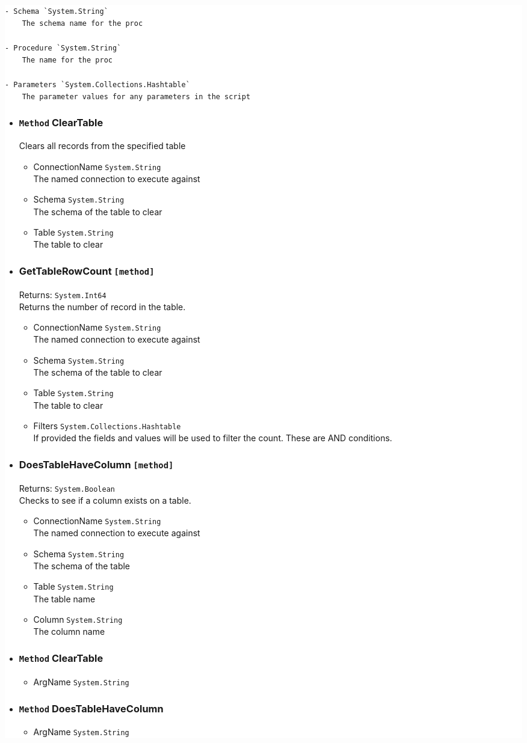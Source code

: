     - Schema `System.String`  
        The schema name for the proc

    - Procedure `System.String`  
        The name for the proc

    - Parameters `System.Collections.Hashtable`  
        The parameter values for any parameters in the script

- ### `Method` ClearTable
    Clears all records from the specified table  
    - ConnectionName `System.String`  
        The named connection to execute against

    - Schema `System.String`  
        The schema of the table to clear

    - Table `System.String`  
        The table to clear

- ### GetTableRowCount `[method]`
    Returns: `System.Int64`  
    Returns the number of record in the table.  
    - ConnectionName `System.String`  
        The named connection to execute against

    - Schema `System.String`  
        The schema of the table to clear

    - Table `System.String`  
        The table to clear

    - Filters `System.Collections.Hashtable`  
        If provided the fields and values will be used to filter the count. These are AND conditions.

- ### DoesTableHaveColumn `[method]`
    Returns: `System.Boolean`  
    Checks to see if a column exists on a table.  
    - ConnectionName `System.String`  
        The named connection to execute against

    - Schema `System.String`  
        The schema of the table

    - Table `System.String`  
        The table name

    - Column `System.String`  
        The column name

- ### `Method` ClearTable
      
    - ArgName `System.String`  
        

- ### `Method` DoesTableHaveColumn
      
    - ArgName `System.String`  
        
